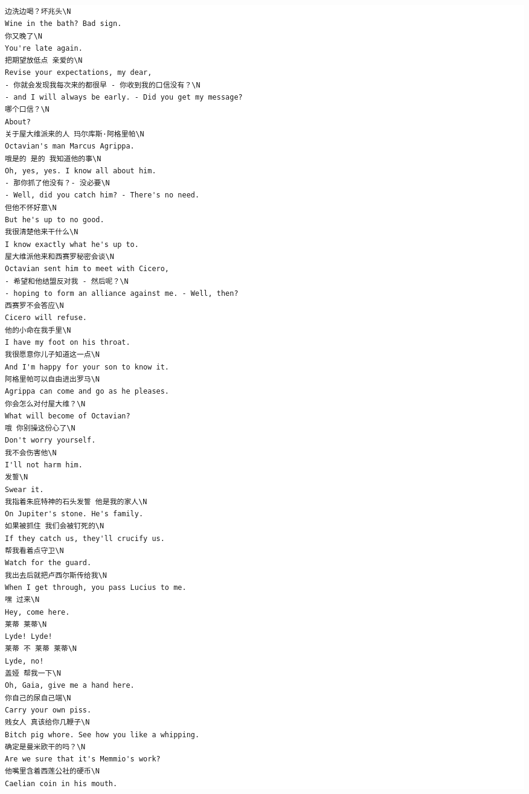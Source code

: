 	边洗边喝？坏兆头\N
	Wine in the bath? Bad sign.
	你又晚了\N
	You're late again.
	把期望放低点 亲爱的\N
	Revise your expectations, my dear,
	- 你就会发现我每次来的都很早 - 你收到我的口信没有？\N
	- and I will always be early. - Did you get my message?
	哪个口信？\N
	About?
	关于屋大维派来的人 玛尔库斯·阿格里帕\N
	Octavian's man Marcus Agrippa.
	哦是的 是的 我知道他的事\N
	Oh, yes, yes. I know all about him.
	- 那你抓了他没有？- 没必要\N
	- Well, did you catch him? - There's no need.
	但他不怀好意\N
	But he's up to no good.
	我很清楚他来干什么\N
	I know exactly what he's up to.
	屋大维派他来和西赛罗秘密会谈\N
	Octavian sent him to meet with Cicero,
	- 希望和他结盟反对我 - 然后呢？\N
	- hoping to form an alliance against me. - Well, then?
	西赛罗不会答应\N
	Cicero will refuse.
	他的小命在我手里\N
	I have my foot on his throat.
	我很愿意你儿子知道这一点\N
	And I'm happy for your son to know it.
	阿格里帕可以自由进出罗马\N
	Agrippa can come and go as he pleases.
	你会怎么对付屋大维？\N
	What will become of Octavian?
	哦 你别操这份心了\N
	Don't worry yourself.
	我不会伤害他\N
	I'll not harm him.
	发誓\N
	Swear it.
	我指着朱庇特神的石头发誓 他是我的家人\N
	On Jupiter's stone. He's family.
	如果被抓住 我们会被钉死的\N
	If they catch us, they'll crucify us.
	帮我看着点守卫\N
	Watch for the guard.
	我出去后就把卢西尔斯传给我\N
	When I get through, you pass Lucius to me.
	嘿 过来\N
	Hey, come here.
	莱蒂 莱蒂\N
	Lyde! Lyde!
	莱蒂 不 莱蒂 莱蒂\N
	Lyde, no!
	盖娅 帮我一下\N
	Oh, Gaia, give me a hand here.
	你自己的尿自己端\N
	Carry your own piss.
	贱女人 真该给你几鞭子\N
	Bitch pig whore. See how you like a whipping.
	确定是曼米欧干的吗？\N
	Are we sure that it's Memmio's work?
	他嘴里含着西莲公社的硬币\N
	Caelian coin in his mouth.